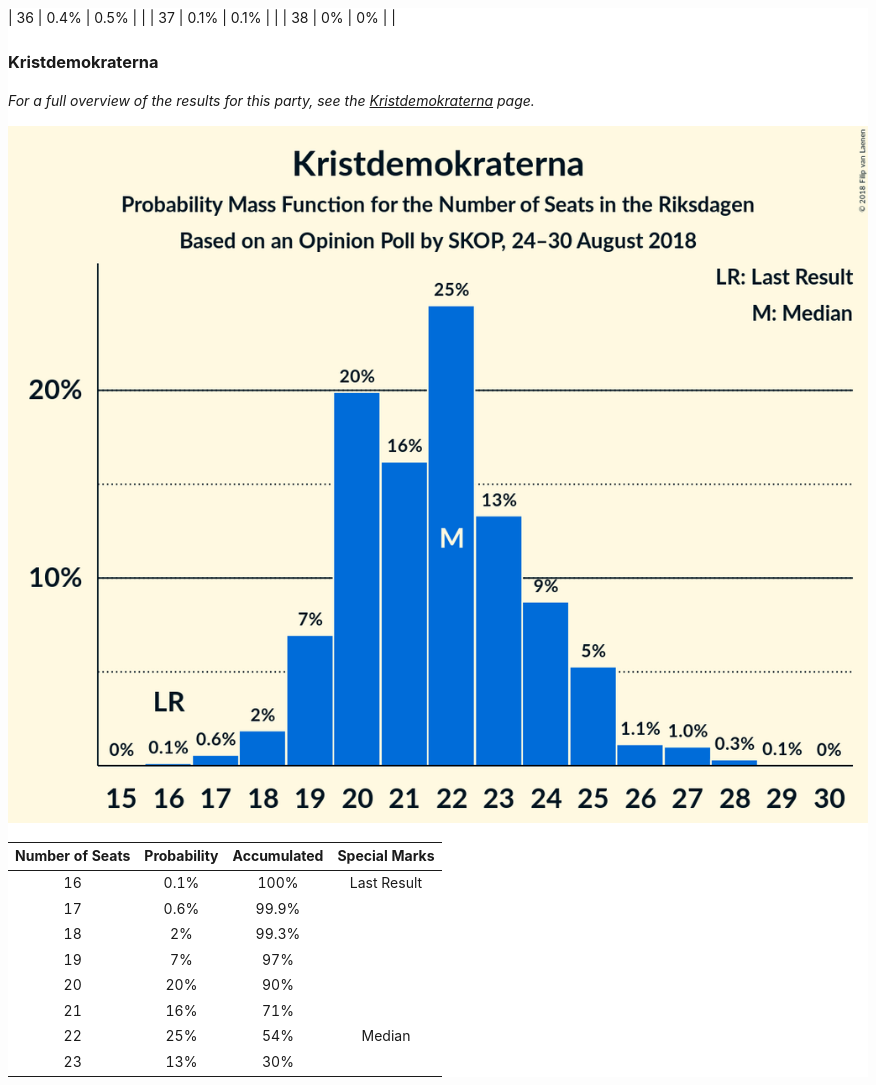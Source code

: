 | 36 | 0.4% | 0.5% |  |
| 37 | 0.1% | 0.1% |  |
| 38 | 0% | 0% |  |

### Kristdemokraterna

*For a full overview of the results for this party, see the [Kristdemokraterna](party-kristdemokraterna.html) page.*

![Graph with seats probability mass function not yet produced](2018-08-30-SKOP-seats-pmf-kristdemokraterna.png "Seats Probability Mass Function")

| Number of Seats | Probability | Accumulated | Special Marks |
|:---------------:|:-----------:|:-----------:|:-------------:|
| 16 | 0.1% | 100% | Last Result |
| 17 | 0.6% | 99.9% |  |
| 18 | 2% | 99.3% |  |
| 19 | 7% | 97% |  |
| 20 | 20% | 90% |  |
| 21 | 16% | 71% |  |
| 22 | 25% | 54% | Median |
| 23 | 13% | 30% |  |
